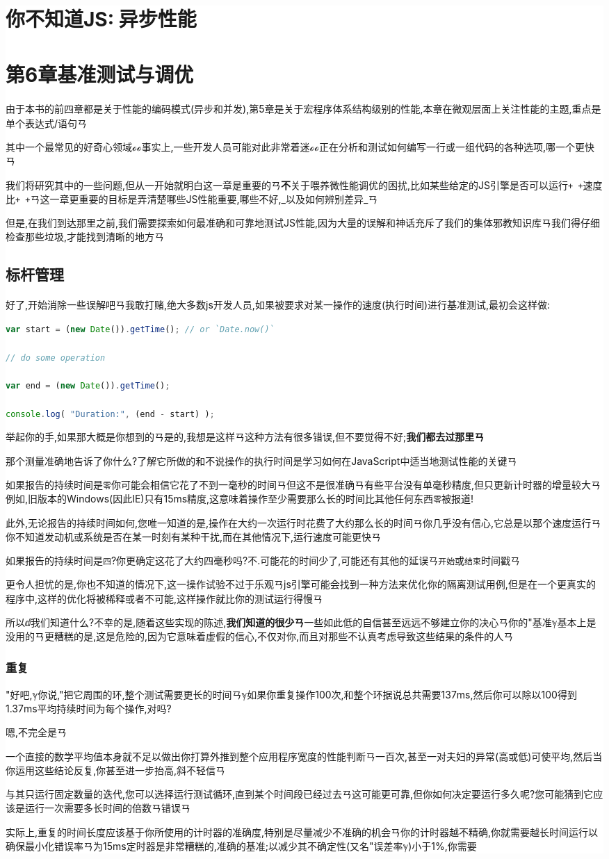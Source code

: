 
# 你不知道JS: 异步性能

# 第6章基准测试与调优

由于本书的前四章都是关于性能的编码模式(异步和并发),第5章是关于宏程序体系结构级别的性能,本章在微观层面上关注性能的主题,重点是单个表达式/语句ㄢ

其中一个最常见的好奇心领域ℴℴ事实上,一些开发人员可能对此非常着迷ℴℴ正在分析和测试如何编写一行或一组代码的各种选项,哪一个更快ㄢ

我们将研究其中的一些问题,但从一开始就明白这一章是重要的ㄢ**不**关于喂养微性能调优的困扰,比如某些给定的JS引擎是否可以运行`+ +`速度比`+ +`ㄢ这一章更重要的目标是弄清楚哪些JS性能重要,哪些不好,_以及如何辨别差异_ㄢ

但是,在我们到达那里之前,我们需要探索如何最准确和可靠地测试JS性能,因为大量的误解和神话充斥了我们的集体邪教知识库ㄢ我们得仔细检查那些垃圾,才能找到清晰的地方ㄢ

## 标杆管理

好了,开始消除一些误解吧ㄢ我敢打赌,绝大多数js开发人员,如果被要求对某一操作的速度(执行时间)进行基准测试,最初会这样做: 

```js
var start = (new Date()).getTime();	// or `Date.now()`

// do some operation

var end = (new Date()).getTime();

console.log( "Duration:", (end - start) );
```

举起你的手,如果那大概是你想到的ㄢ是的,我想是这样ㄢ这种方法有很多错误,但不要觉得不好;**我们都去过那里ㄢ**

那个测量准确地告诉了你什么?了解它所做的和不说操作的执行时间是学习如何在JavaScript中适当地测试性能的关键ㄢ

如果报告的持续时间是`零`你可能会相信它花了不到一毫秒的时间ㄢ但这不是很准确ㄢ有些平台没有单毫秒精度,但只更新计时器的增量较大ㄢ例如,旧版本的Windows(因此IE)只有15ms精度,这意味着操作至少需要那么长的时间比其他任何东西`零`被报道!

此外,无论报告的持续时间如何,您唯一知道的是,操作在大约一次运行时花费了大约那么长的时间ㄢ你几乎没有信心,它总是以那个速度运行ㄢ你不知道发动机或系统是否在某一时刻有某种干扰,而在其他情况下,运行速度可能更快ㄢ

如果报告的持续时间是`四`?你更确定这花了大约四毫秒吗?不.可能花的时间少了,可能还有其他的延误ㄢ`开始`或`结束`时间戳ㄢ

更令人担忧的是,你也不知道的情况下,这一操作试验不过于乐观ㄢjs引擎可能会找到一种方法来优化你的隔离测试用例,但是在一个更真实的程序中,这样的优化将被稀释或者不可能,这样操作就比你的测试运行得慢ㄢ

所以ⅆ我们知道什么?不幸的是,随着这些实现的陈述,**我们知道的很少ㄢ**一些如此低的自信甚至远远不够建立你的决心ㄢ你的"基准ℽ基本上是没用的ㄢ更糟糕的是,这是危险的,因为它意味着虚假的信心,不仅对你,而且对那些不认真考虑导致这些结果的条件的人ㄢ

### 重复

"好吧,ℽ你说,"把它周围的环,整个测试需要更长的时间ㄢℽ如果你重复操作100次,和整个环据说总共需要137ms,然后你可以除以100得到1.37ms平均持续时间为每个操作,对吗?

嗯,不完全是ㄢ

一个直接的数学平均值本身就不足以做出你打算外推到整个应用程序宽度的性能判断ㄢ一百次,甚至一对夫妇的异常(高或低)可使平均,然后当你运用这些结论反复,你甚至进一步抬高,斜不轻信ㄢ

与其只运行固定数量的迭代,您可以选择运行测试循环,直到某个时间段已经过去ㄢ这可能更可靠,但你如何决定要运行多久呢?您可能猜到它应该是运行一次需要多长时间的倍数ㄢ错误ㄢ

实际上,重复的时间长度应该基于你所使用的计时器的准确度,特别是尽量减少不准确的机会ㄢ你的计时器越不精确,你就需要越长时间运行以确保最小化错误率ㄢ为15ms定时器是非常糟糕的,准确的基准;以减少其不确定性(又名"误差率ℽ)小于1%,你需要
